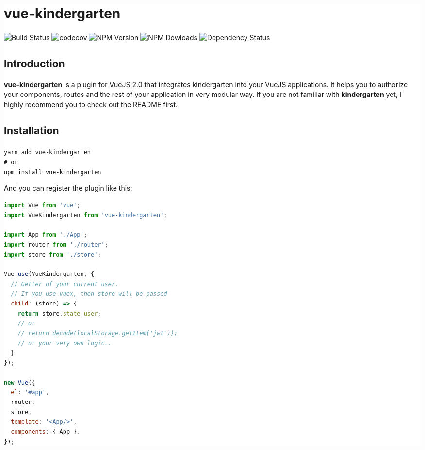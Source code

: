 # vue-kindergarten

[![Build Status](https://travis-ci.org/JiriChara/vue-kindergarten.svg?branch=master)](https://travis-ci.org/JiriChara/vue-kindergarten)
[![codecov](https://codecov.io/gh/JiriChara/vue-kindergarten/branch/master/graph/badge.svg)](https://codecov.io/gh/JiriChara/vue-kindergarten)
[![NPM Version](https://img.shields.io/npm/v/vue-kindergarten.svg)](https://www.npmjs.com/package/vue-kindergarten)
[![NPM Dowloads](https://img.shields.io/npm/dm/vue-kindergarten.svg)](https://www.npmjs.com/package/vue-kindergarten)
[![Dependency Status](https://gemnasium.com/badges/github.com/JiriChara/vue-kindergarten.svg)](https://gemnasium.com/github.com/JiriChara/vue-kindergarten)

## Introduction

**vue-kindergarten** is a plugin for VueJS 2.0 that integrates [kindergarten](https://github.com/JiriChara/kindergarten) into your VueJS applications. It helps you to authorize your components, routes and the rest of your application in very modular way. If you are not familiar with **kindergarten** yet, I highly recommend you to check out [the README](https://github.com/JiriChara/kindergarten) first.

## Installation

```
yarn add vue-kindergarten
# or
npm install vue-kindergarten
```

And you can register the plugin like this:

```js
import Vue from 'vue';
import VueKindergarten from 'vue-kindergarten';

import App from './App';
import router from './router';
import store from './store';

Vue.use(VueKindergarten, {
  // Getter of your current user.
  // If you use vuex, then store will be passed
  child: (store) => {
    return store.state.user;
    // or
    // return decode(localStorage.getItem('jwt'));
    // or your very own logic..
  }
});

new Vue({
  el: '#app',
  router,
  store,
  template: '<App/>',
  components: { App },
});
```

